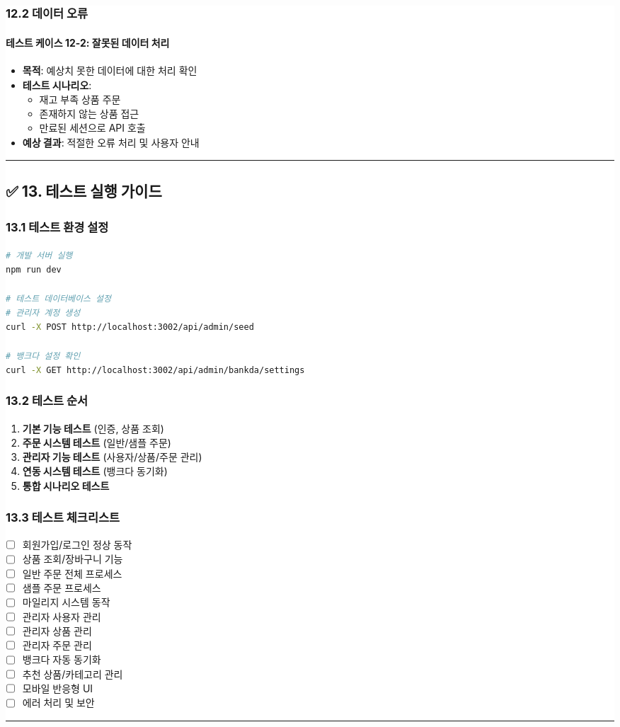 ### 12.2 데이터 오류

#### 테스트 케이스 12-2: 잘못된 데이터 처리

- **목적**: 예상치 못한 데이터에 대한 처리 확인
- **테스트 시나리오**:
  - 재고 부족 상품 주문
  - 존재하지 않는 상품 접근
  - 만료된 세션으로 API 호출
- **예상 결과**: 적절한 오류 처리 및 사용자 안내

---

## ✅ 13. 테스트 실행 가이드

### 13.1 테스트 환경 설정

```bash
# 개발 서버 실행
npm run dev

# 테스트 데이터베이스 설정
# 관리자 계정 생성
curl -X POST http://localhost:3002/api/admin/seed

# 뱅크다 설정 확인
curl -X GET http://localhost:3002/api/admin/bankda/settings
```

### 13.2 테스트 순서

1. **기본 기능 테스트** (인증, 상품 조회)
2. **주문 시스템 테스트** (일반/샘플 주문)
3. **관리자 기능 테스트** (사용자/상품/주문 관리)
4. **연동 시스템 테스트** (뱅크다 동기화)
5. **통합 시나리오 테스트**

### 13.3 테스트 체크리스트

- [ ] 회원가입/로그인 정상 동작
- [ ] 상품 조회/장바구니 기능
- [ ] 일반 주문 전체 프로세스
- [ ] 샘플 주문 프로세스
- [ ] 마일리지 시스템 동작
- [ ] 관리자 사용자 관리
- [ ] 관리자 상품 관리
- [ ] 관리자 주문 관리
- [ ] 뱅크다 자동 동기화
- [ ] 추천 상품/카테고리 관리
- [ ] 모바일 반응형 UI
- [ ] 에러 처리 및 보안

---